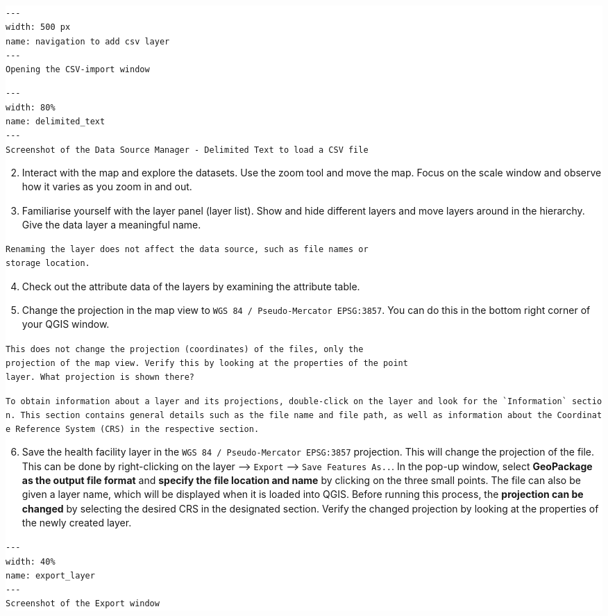 
```{figure} /fig/en_3.36_add_csv.png
---
width: 500 px
name: navigation to add csv layer
---
Opening the CSV-import window
```



```{figure} /fig/en_delimited_text_screenshot.PNG
---
width: 80%
name: delimited_text
---
Screenshot of the Data Source Manager - Delimited Text to load a CSV file
```

2. Interact with the map and explore the datasets. Use the zoom tool and move 
   the map. Focus on the scale window and observe how it varies as you zoom in and out. 

3. Familiarise yourself with the layer panel (layer list). Show and hide 
   different layers and move layers around in the hierarchy. Give the data layer 
   a meaningful name. 

```{Note}
Renaming the layer does not affect the data source, such as file names or 
storage location.
```

4. Check out the attribute data of the layers by examining the attribute table.

5. Change the projection in the map view to `WGS 84 / Pseudo-Mercator EPSG:3857`. You can do this in the bottom right corner of your QGIS window. 

```{Note}
This does not change the projection (coordinates) of the files, only the 
projection of the map view. Verify this by looking at the properties of the point 
layer. What projection is shown there?
```

```{Hint}
To obtain information about a layer and its projections, double-click on the layer and look for the `Information` section. This section contains general details such as the file name and file path, as well as information about the Coordinate Reference System (CRS) in the respective section.
```


6. Save the health facility layer in the `WGS 84 / Pseudo-Mercator EPSG:3857` projection. This will change the projection of the file. This can be done by right-clicking on the layer --> `Export` --> `Save Features As..`. In the pop-up window, select **GeoPackage as the output file format** and **specify the file location and name** by clicking on the three small points. The file can also be given a layer name, which will be displayed when it is loaded into QGIS. Before running this process, the **projection can be changed** by selecting the desired CRS in the designated section. Verify the changed projection by looking at the properties of the newly created layer.

```{figure} /fig/en_ex1_export_layer.PNG
---
width: 40%
name: export_layer
---
Screenshot of the Export window
```
